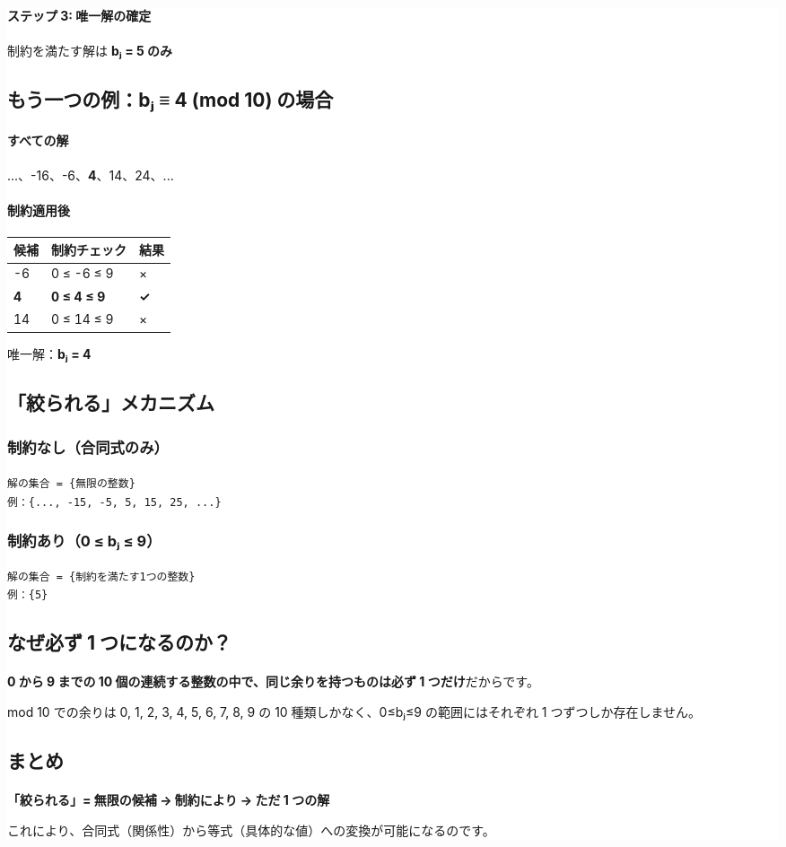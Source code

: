 #### ステップ 3: 唯一解の確定

制約を満たす解は **bⱼ = 5 のみ**

## もう一つの例：bⱼ ≡ 4 (mod 10) の場合

#### すべての解

...、-16、-6、**4**、14、24、...

#### 制約適用後

| 候補  | 制約チェック  | 結果  |
| ----- | ------------- | ----- |
| -6    | 0 ≤ -6 ≤ 9    | ×     |
| **4** | **0 ≤ 4 ≤ 9** | **✓** |
| 14    | 0 ≤ 14 ≤ 9    | ×     |

唯一解：**bⱼ = 4**

## 「絞られる」メカニズム

### 制約なし（合同式のみ）

```
解の集合 = {無限の整数}
例：{..., -15, -5, 5, 15, 25, ...}
```

### 制約あり（0 ≤ bⱼ ≤ 9）

```
解の集合 = {制約を満たす1つの整数}
例：{5}
```

## なぜ必ず 1 つになるのか？

**0 から 9 までの 10 個の連続する整数の中で、同じ余りを持つものは必ず 1 つだけ**だからです。

mod 10 での余りは 0, 1, 2, 3, 4, 5, 6, 7, 8, 9 の 10 種類しかなく、0≤bⱼ≤9 の範囲にはそれぞれ 1 つずつしか存在しません。

## まとめ

**「絞られる」= 無限の候補 → 制約により → ただ 1 つの解**

これにより、合同式（関係性）から等式（具体的な値）への変換が可能になるのです。

